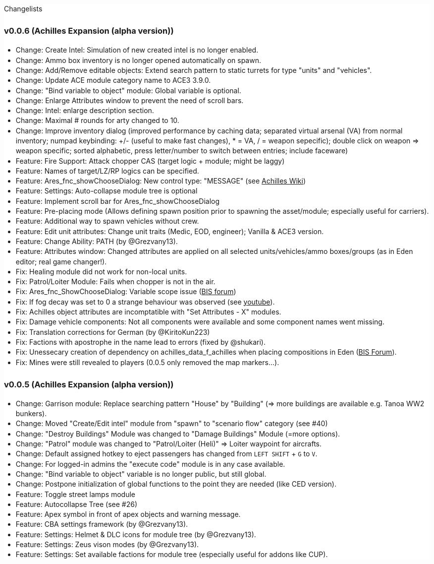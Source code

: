 Changelists
### v0.0.6 (Achilles Expansion (alpha version))
* Change:	Create Intel: Simulation of new created intel is no longer enabled.
* Change:	Ammo box inventory is no longer opened automatically on spawn.
* Change:	Add/Remove editable objects: Extend search pattern to static turrets for type "units" and "vehicles".
* Change:	Update ACE module category name to ACE3 3.9.0.
* Change:	"Bind variable to object" module: Global variable is optional.
* Change:	Enlarge Attributes window to prevent the need of scroll bars.
* Change:	Intel: enlarge description section.
* Change:	Maximal # rounds for arty changed to 10.
* Change:	Improve inventory dialog (improved performance by caching data; separated virtual arsenal (VA) from normal inventory; numpad keybinding: +/- (useful to make fast changes), * = VA, / = weapon sepecific); double click on weapon => weapon specific; sorted alphabetic, press letter/number to switch between entries; include faceware)
* Feature:	Fire Support: Attack chopper CAS (target logic + module; might be laggy)
* Feature:	Names of target/LZ/RP logics can be specified.
* Feature:	Ares_fnc_showChooseDialog: New control type: "MESSAGE" (see [Achilles Wiki](https://github.com/oOKexOo/AresModAchillesExpansion/wiki/Custom-Modules))
* Feature:	Settings: Auto-collapse module tree is optional
* Feature:	Implement scroll bar for Ares_fnc_showChooseDialog
* Feature:	Pre-placing mode (Allows defining spawn position prior to spawning the asset/module; especially useful for carriers).
* Feature:	Additional way to spawn vehicles without crew.
* Feature:	Edit unit attributes: Change unit traits (Medic, EOD, engineer); Vanilla & ACE3 version.
* Feature:	Change Ability: PATH (by @Grezvany13).
* Feature:	Attributes window: Changed attributes are applied on all selected units/vehicles/ammo boxes/groups (as in Eden editor; real game changer!).
* Fix:		Healing module did not work for non-local units.
* Fix:		Patrol/Loiter Module: Fails when chopper is not in the air.
* Fix:		Ares_fnc_ShowChooseDialog: Variable scope issue ([BIS forum](https://forums.bistudio.com/topic/191113-ares-mod-achilles-expansion/?do=findComment&comment=3157509))
* Fix:		If fog decay was set to 0 a strange behaviour was observed (see [youtube](https://www.youtube.com/watch?v=vksk_BiC3o4)).
* Fix:		Achilles object attributes are incomptatible with "Set Attributes - X" modules.
* Fix:		Damage vehicle components: Not all components were available and some component names went missing.
* Fix:		Translation corrections for German (by @KiritoKun223)
* Fix:		Factions with apostrophe in the name lead to errors (fixed by @shukari).
* Fix:		Unessecary creation of dependency on achilles_data_f_achilles when placing compositions in Eden ([BIS Forum](https://forums.bistudio.com/topic/191113-ares-mod-achilles-expansion/?do=findComment&comment=3140115)).
* Fix:		Mines were still revealed to players (0.0.5 only removed the map markers...).

### v0.0.5 (Achilles Expansion (alpha version))
* Change:	Garrison module: Replace searching pattern "House" by "Building" (=> more buildings are available e.g. Tanoa WW2 bunkers).
* Change:	Moved "Create/Edit intel" module from "spawn" to "scenario flow" category (see #40)
* Change:	"Destroy Buildings" Module was changed to "Damage Buildings" Module (=more options).
* Change:	"Patrol" module was changed to "Patrol/Loiter (Heli)" => Loiter waypoint for aircrafts.
* Change:	Default assigned hotkey to eject passengers has changed from `LEFT SHIFT` + `G` to `V`.
* Change:	For logged-in admins the "execute code" module is in any case available.
* Change:	"Bind variable to object" variable is no longer public, but still global.
* Change:	Postpone initialization of global functions to the point they are needed (like CED version).
* Feature:	Toggle street lamps module
* Feature:	Autocollapse Tree (see #26) 
* Feature:	Apex symbol in front of apex objects and warning message.
* Feature:	CBA settings framework (by @Grezvany13).
* Feature:	Settings: Helmet & DLC icons for module tree (by @Grezvany13).
* Feature:	Settings: Zeus vison modes (by @Grezvany13).
* Feature:	Settings: Set available factions for module tree (especially useful for addons like CUP).